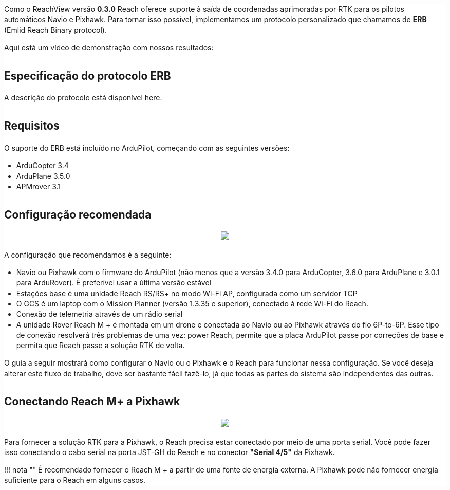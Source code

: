 Como o ReachView versão **0.3.0** Reach oferece suporte à saída de coordenadas aprimoradas por RTK para os pilotos automáticos Navio e Pixhawk. Para tornar isso possível, implementamos um protocolo personalizado que chamamos de **ERB** (Emlid Reach Binary protocol).

Aqui está um vídeo de demonstração com nossos resultados:
<div style="text-align: center;"><iframe width="560" height="315" src="https://www.youtube.com/embed/oq9H19ikAdM" frameborder="0" allowfullscreen></iframe></div>

## Especificação do protocolo ERB

A descrição do protocolo está disponível [here](https://files.emlid.com/ERB.pdf).

## Requisitos

O suporte do ERB está incluído no ArduPilot, começando com as seguintes versões:

* ArduCopter 3.4
* ArduPlane  3.5.0
* APMrover   3.1

## Configuração recomendada

<div style="text-align: center;"><img src="../img/reachm-plus/ardupilot-integration/reachm-ardupilot-scheme.png" style="width: 800px;"></div>

A configuração que recomendamos é a seguinte:

*	Navio ou Pixhawk com o firmware do ArduPilot (não menos que a versão 3.4.0 para ArduCopter, 3.6.0 para ArduPlane e 3.0.1 para ArduRover). É preferível usar a última versão estável
*	Estações base é uma unidade Reach RS/RS+ no modo Wi-Fi AP, configurada como um servidor TCP
*	O GCS é um laptop com o Mission Planner (versão 1.3.35 e superior), conectado à rede Wi-Fi do Reach.
*	Conexão de telemetria através de um rádio serial
*	A unidade Rover Reach M + é montada em um drone e conectada ao Navio ou ao Pixhawk através do fio 6P-to-6P. Esse tipo de conexão resolverá três problemas de uma vez: power Reach, permite que a placa ArduPilot passe por correções de base e permita que Reach passe a solução RTK de volta.


O guia a seguir mostrará como configurar o Navio ou o Pixhawk e o Reach para funcionar nessa configuração. Se você deseja alterar este fluxo de trabalho, deve ser bastante fácil fazê-lo, já que todas as partes do sistema são independentes das outras.




## Conectando Reach M+ a Pixhawk

<div style="text-align: center;"><img src="../img/reachm-plus/ardupilot-integration/pixhawk-reachm-radio.png" style="width: 500px;"></div>

Para fornecer a solução RTK para a Pixhawk, o Reach precisa estar conectado por meio de uma porta serial. Você pode fazer isso conectando o cabo serial na porta JST-GH do Reach e no conector **"Serial 4/5"** da Pixhawk.

!!! nota ""
	É recomendado fornecer o Reach M + a partir de uma fonte de energia externa. A Pixhawk pode não fornecer energia suficiente para o Reach em alguns casos.
